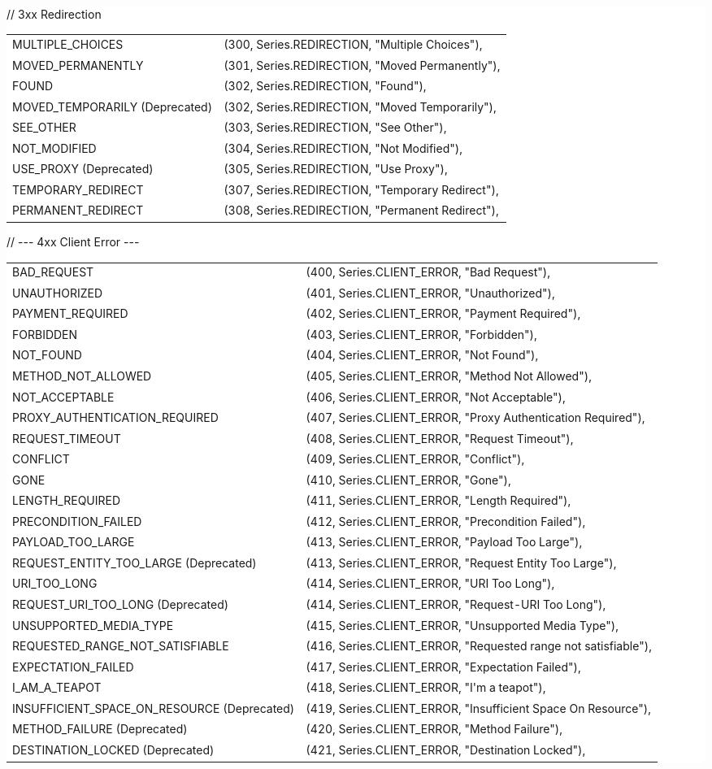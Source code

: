 // 3xx Redirection

|     |     |
| --- | --- |
| MULTIPLE_CHOICES | (300, Series.REDIRECTION, "Multiple Choices"), |
| MOVED_PERMANENTLY | (301, Series.REDIRECTION, "Moved Permanently"), |
| FOUND | (302, Series.REDIRECTION, "Found"), |
| MOVED_TEMPORARILY (Deprecated) | (302, Series.REDIRECTION, "Moved Temporarily"), |
| SEE_OTHER | (303, Series.REDIRECTION, "See Other"), |
| NOT_MODIFIED | (304, Series.REDIRECTION, "Not Modified"), |
| USE_PROXY (Deprecated) | (305, Series.REDIRECTION, "Use Proxy"), |
| TEMPORARY_REDIRECT | (307, Series.REDIRECTION, "Temporary Redirect"), |
| PERMANENT_REDIRECT | (308, Series.REDIRECTION, "Permanent Redirect"), |

// --- 4xx Client Error ---

|     |     |
| --- | --- |
| BAD_REQUEST | (400, Series.CLIENT_ERROR, "Bad Request"), |
| UNAUTHORIZED | (401, Series.CLIENT_ERROR, "Unauthorized"), |
| PAYMENT_REQUIRED | (402, Series.CLIENT_ERROR, "Payment Required"), |
| FORBIDDEN | (403, Series.CLIENT_ERROR, "Forbidden"), |
| NOT_FOUND | (404, Series.CLIENT_ERROR, "Not Found"), |
| METHOD_NOT_ALLOWED | (405, Series.CLIENT_ERROR, "Method Not Allowed"), |
| NOT_ACCEPTABLE | (406, Series.CLIENT_ERROR, "Not Acceptable"), |
| PROXY_AUTHENTICATION_REQUIRED | (407, Series.CLIENT_ERROR, "Proxy Authentication Required"), |
| REQUEST_TIMEOUT | (408, Series.CLIENT_ERROR, "Request Timeout"), |
| CONFLICT | (409, Series.CLIENT_ERROR, "Conflict"), |
| GONE | (410, Series.CLIENT_ERROR, "Gone"), |
| LENGTH_REQUIRED | (411, Series.CLIENT_ERROR, "Length Required"), |
| PRECONDITION_FAILED | (412, Series.CLIENT_ERROR, "Precondition Failed"), |
| PAYLOAD_TOO_LARGE | (413, Series.CLIENT_ERROR, "Payload Too Large"), |
| REQUEST_ENTITY_TOO_LARGE (Deprecated) | (413, Series.CLIENT_ERROR, "Request Entity Too Large"), |
| URI_TOO_LONG | (414, Series.CLIENT_ERROR, "URI Too Long"), |
| REQUEST_URI_TOO_LONG (Deprecated) | (414, Series.CLIENT_ERROR, "Request-URI Too Long"), |
| UNSUPPORTED_MEDIA_TYPE | (415, Series.CLIENT_ERROR, "Unsupported Media Type"), |
| REQUESTED_RANGE_NOT_SATISFIABLE | (416, Series.CLIENT_ERROR, "Requested range not satisfiable"), |
| EXPECTATION_FAILED | (417, Series.CLIENT_ERROR, "Expectation Failed"), |
| I_AM_A_TEAPOT | (418, Series.CLIENT_ERROR, "I'm a teapot"), |
| INSUFFICIENT_SPACE_ON_RESOURCE (Deprecated) | (419, Series.CLIENT_ERROR, "Insufficient Space On Resource"), |
| METHOD_FAILURE (Deprecated) | (420, Series.CLIENT_ERROR, "Method Failure"), |
| DESTINATION_LOCKED (Deprecated) | (421, Series.CLIENT_ERROR, "Destination Locked"), |